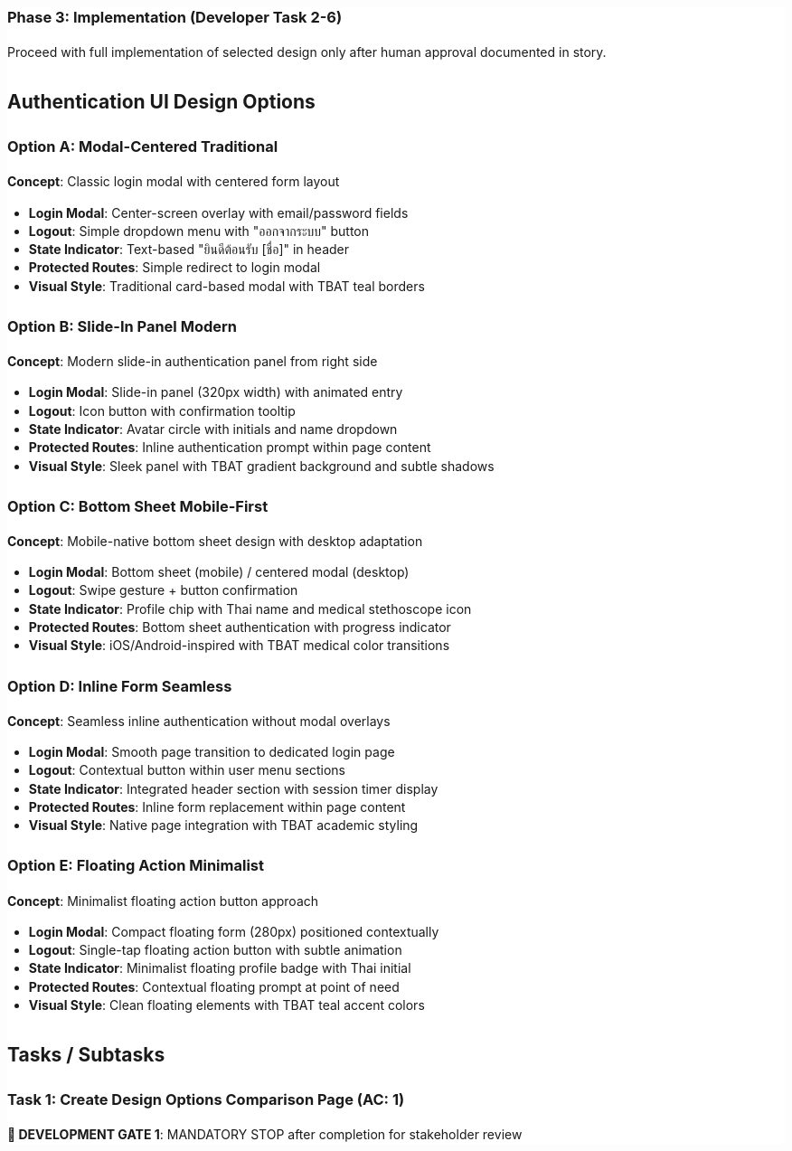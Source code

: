 ### Phase 3: Implementation (Developer Task 2-6)

Proceed with full implementation of selected design only after human approval documented in story.

## Authentication UI Design Options

### Option A: Modal-Centered Traditional
**Concept**: Classic login modal with centered form layout
- **Login Modal**: Center-screen overlay with email/password fields
- **Logout**: Simple dropdown menu with "ออกจากระบบ" button
- **State Indicator**: Text-based "ยินดีต้อนรับ [ชื่อ]" in header
- **Protected Routes**: Simple redirect to login modal
- **Visual Style**: Traditional card-based modal with TBAT teal borders

### Option B: Slide-In Panel Modern
**Concept**: Modern slide-in authentication panel from right side
- **Login Modal**: Slide-in panel (320px width) with animated entry
- **Logout**: Icon button with confirmation tooltip
- **State Indicator**: Avatar circle with initials and name dropdown
- **Protected Routes**: Inline authentication prompt within page content
- **Visual Style**: Sleek panel with TBAT gradient background and subtle shadows

### Option C: Bottom Sheet Mobile-First
**Concept**: Mobile-native bottom sheet design with desktop adaptation
- **Login Modal**: Bottom sheet (mobile) / centered modal (desktop)
- **Logout**: Swipe gesture + button confirmation
- **State Indicator**: Profile chip with Thai name and medical stethoscope icon
- **Protected Routes**: Bottom sheet authentication with progress indicator
- **Visual Style**: iOS/Android-inspired with TBAT medical color transitions

### Option D: Inline Form Seamless
**Concept**: Seamless inline authentication without modal overlays
- **Login Modal**: Smooth page transition to dedicated login page
- **Logout**: Contextual button within user menu sections
- **State Indicator**: Integrated header section with session timer display
- **Protected Routes**: Inline form replacement within page content
- **Visual Style**: Native page integration with TBAT academic styling

### Option E: Floating Action Minimalist
**Concept**: Minimalist floating action button approach
- **Login Modal**: Compact floating form (280px) positioned contextually
- **Logout**: Single-tap floating action button with subtle animation
- **State Indicator**: Minimalist floating profile badge with Thai initial
- **Protected Routes**: Contextual floating prompt at point of need
- **Visual Style**: Clean floating elements with TBAT teal accent colors

## Tasks / Subtasks

### Task 1: Create Design Options Comparison Page (AC: 1)
**🚨 DEVELOPMENT GATE 1**: MANDATORY STOP after completion for stakeholder review
